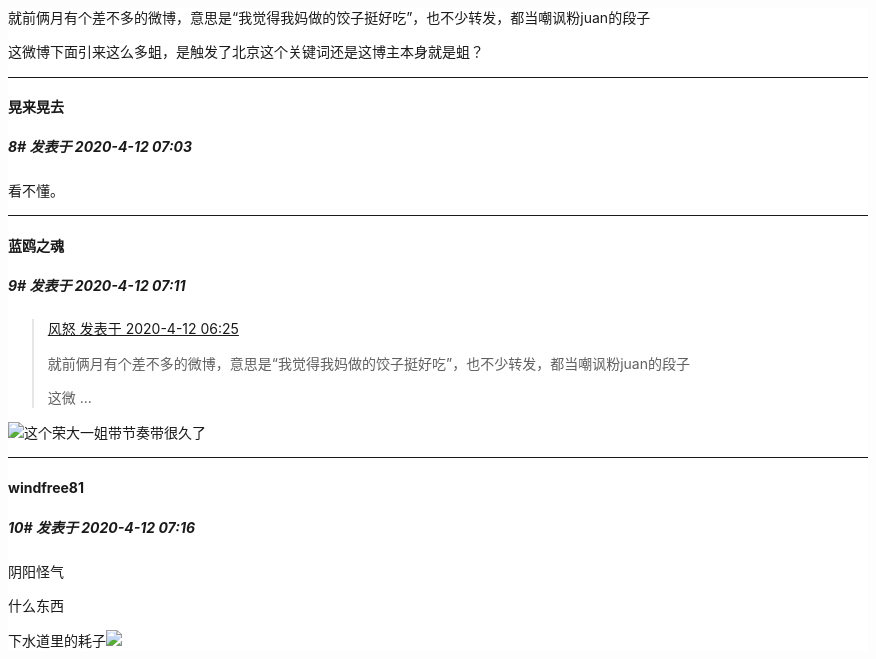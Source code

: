 


就前俩月有个差不多的微博，意思是“我觉得我妈做的饺子挺好吃”，也不少转发，都当嘲讽粉juan的段子

这微博下面引来这么多蛆，是触发了北京这个关键词还是这博主本身就是蛆？







*****

####  晃来晃去  
##### 8#       发表于 2020-4-12 07:03




看不懂。







*****

####  蓝鸥之魂  
##### 9#       发表于 2020-4-12 07:11



<blockquote><a href="httphttps://bbs.saraba1st.com/2b/forum.php?mod=redirect&amp;goto=findpost&amp;pid=47052119&amp;ptid=1923697" target="_blank">风怒 发表于 2020-4-12 06:25</a>

就前俩月有个差不多的微博，意思是“我觉得我妈做的饺子挺好吃”，也不少转发，都当嘲讽粉juan的段子

这微 ...</blockquote>
<img src="https://static.saraba1st.com/image/smiley/face2017/245.png" referrerpolicy="no-referrer">这个荣大一姐带节奏带很久了







*****

####  windfree81  
##### 10#       发表于 2020-4-12 07:16




阴阳怪气

什么东西

下水道里的耗子<img src="https://static.saraba1st.com/image/smiley/face2017/033.png" referrerpolicy="no-referrer">





